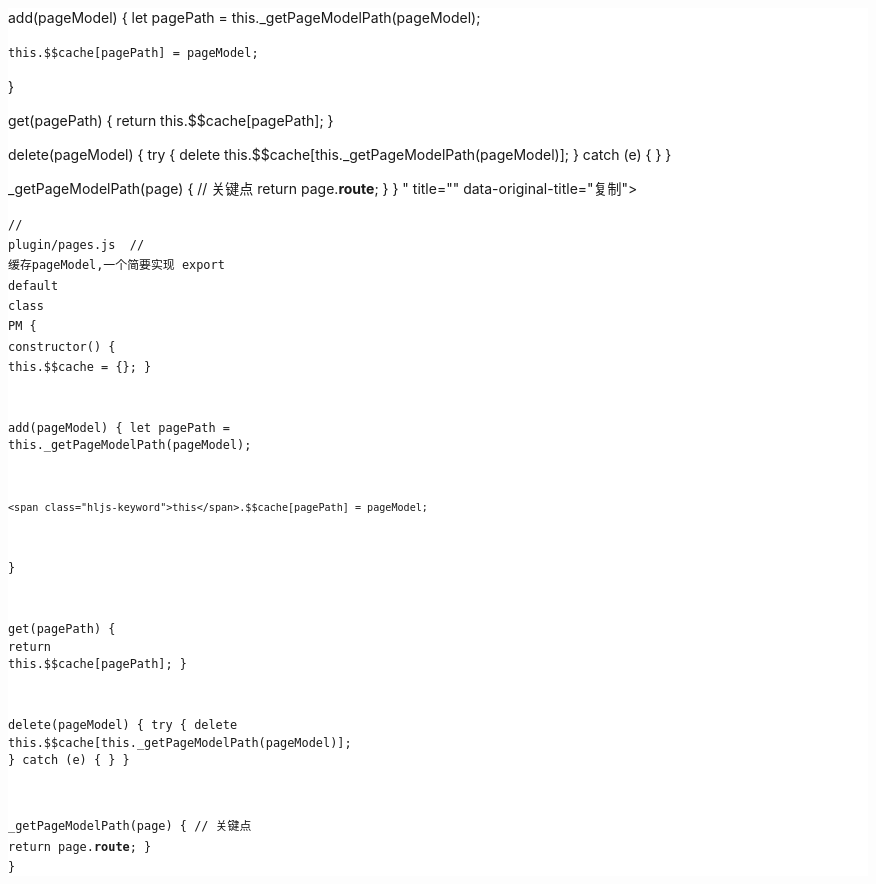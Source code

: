   add(pageModel) {
    let pagePath = this._getPageModelPath(pageModel);

    this.$$cache[pagePath] = pageModel;
  }

  get(pagePath) {
    return this.$$cache[pagePath];
  }
  
  delete(pageModel) {
    try {
      delete this.$$cache[this._getPageModelPath(pageModel)];
    } catch (e) {
    }
  }

  _getPageModelPath(page) {
    // 关键点
    return page.__route__;
  }
}
" title="" data-original-title="复制"></span>
      <span type="button" class="saveToNote code-tool" data-toggle="tooltip" data-placement="top" title="" data-original-title="放进笔记"></span>
      </div>
      </div><pre class="hljs kotlin"><code><span class="hljs-comment">// plugin/pages.js </span>
<span class="hljs-comment">// 缓存pageModel,一个简要实现</span>
export <span class="hljs-keyword">default</span> <span class="hljs-class"><span class="hljs-keyword">class</span> <span class="hljs-title">PM</span> </span>{
  <span class="hljs-keyword">constructor</span>() {
    <span class="hljs-keyword">this</span>.$$cache = {};
  }

  add(pageModel) {
    let pagePath = <span class="hljs-keyword">this</span>._getPageModelPath(pageModel);

    <span class="hljs-keyword">this</span>.$$cache[pagePath] = pageModel;
  }

  <span class="hljs-keyword">get</span>(pagePath) {
    <span class="hljs-keyword">return</span> <span class="hljs-keyword">this</span>.$$cache[pagePath];
  }
  
  delete(pageModel) {
    <span class="hljs-keyword">try</span> {
      delete <span class="hljs-keyword">this</span>.$$cache[<span class="hljs-keyword">this</span>._getPageModelPath(pageModel)];
    } <span class="hljs-keyword">catch</span> (e) {
    }
  }

  _getPageModelPath(page) {
    <span class="hljs-comment">// 关键点</span>
    <span class="hljs-keyword">return</span> page.__route__;
  }
}
</code></pre>
<div class="widget-codetool" style="display:none;">
      <div class="widget-codetool--inner">
      <span class="selectCode code-tool" data-toggle="tooltip" data-placement="top" title="" data-original-title="全选"></span>
      <span type="button" class="copyCode code-tool" data-toggle="tooltip" data-placement="top" data-clipboard-text="// pageA
let app = getApp();
